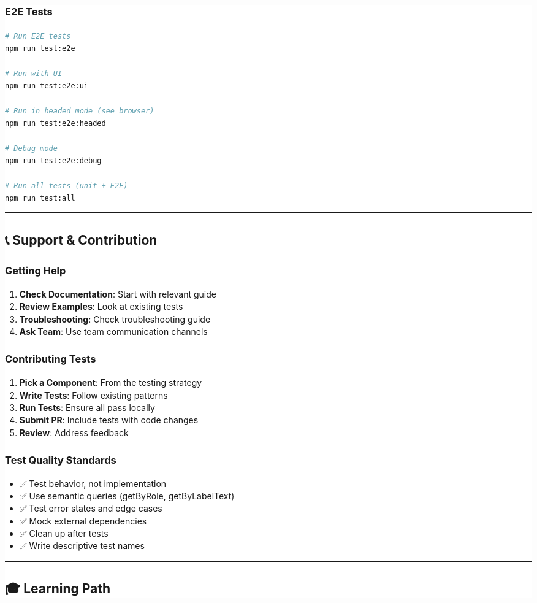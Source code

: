 ### E2E Tests

```bash
# Run E2E tests
npm run test:e2e

# Run with UI
npm run test:e2e:ui

# Run in headed mode (see browser)
npm run test:e2e:headed

# Debug mode
npm run test:e2e:debug

# Run all tests (unit + E2E)
npm run test:all
```

---

## 📞 Support & Contribution

### Getting Help

1. **Check Documentation**: Start with relevant guide
2. **Review Examples**: Look at existing tests
3. **Troubleshooting**: Check troubleshooting guide
4. **Ask Team**: Use team communication channels

### Contributing Tests

1. **Pick a Component**: From the testing strategy
2. **Write Tests**: Follow existing patterns
3. **Run Tests**: Ensure all pass locally
4. **Submit PR**: Include tests with code changes
5. **Review**: Address feedback

### Test Quality Standards

- ✅ Test behavior, not implementation
- ✅ Use semantic queries (getByRole, getByLabelText)
- ✅ Test error states and edge cases
- ✅ Mock external dependencies
- ✅ Clean up after tests
- ✅ Write descriptive test names

---

## 🎓 Learning Path
